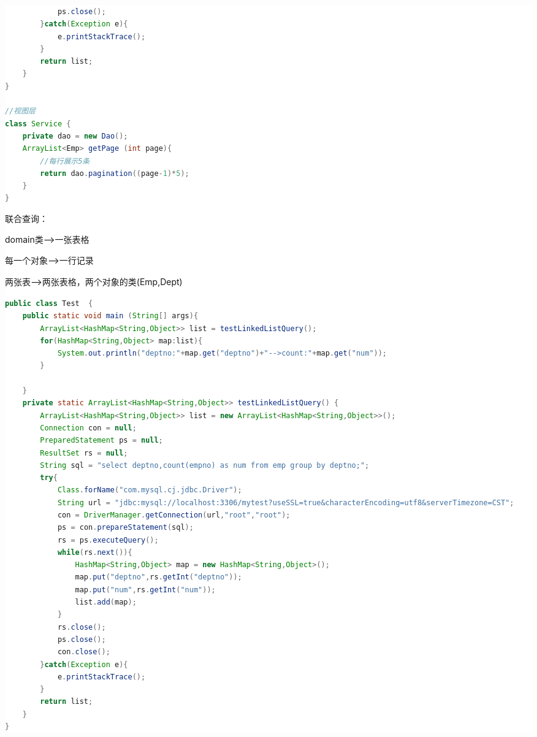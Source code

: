 ```java
            ps.close();
        }catch(Exception e){
            e.printStackTrace();
        }
        return list;
    }
}

//视图层
class Service {
    private dao = new Dao();
    ArrayList<Emp> getPage (int page){
        //每行展示5条
        return dao.pagination((page-1)*5);
    }
}
```



联合查询：

domain类-->一张表格

每一个对象-->一行记录

两张表-->两张表格，两个对象的类(Emp,Dept)

```java
public class Test  {
    public static void main (String[] args){
        ArrayList<HashMap<String,Object>> list = testLinkedListQuery();
        for(HashMap<String,Object> map:list){
            System.out.println("deptno:"+map.get("deptno")+"-->count:"+map.get("num"));
        }

    }
    private static ArrayList<HashMap<String,Object>> testLinkedListQuery() {
        ArrayList<HashMap<String,Object>> list = new ArrayList<HashMap<String,Object>>();
        Connection con = null;
        PreparedStatement ps = null;
        ResultSet rs = null;
        String sql = "select deptno,count(empno) as num from emp group by deptno;";
        try{
            Class.forName("com.mysql.cj.jdbc.Driver");
            String url = "jdbc:mysql://localhost:3306/mytest?useSSL=true&characterEncoding=utf8&serverTimezone=CST";
            con = DriverManager.getConnection(url,"root","root");
            ps = con.prepareStatement(sql);
            rs = ps.executeQuery();
            while(rs.next()){
                HashMap<String,Object> map = new HashMap<String,Object>();
                map.put("deptno",rs.getInt("deptno"));
                map.put("num",rs.getInt("num"));
                list.add(map);
            }
            rs.close();
            ps.close();
            con.close();
        }catch(Exception e){
            e.printStackTrace();
        }
        return list;
    }
}
```
